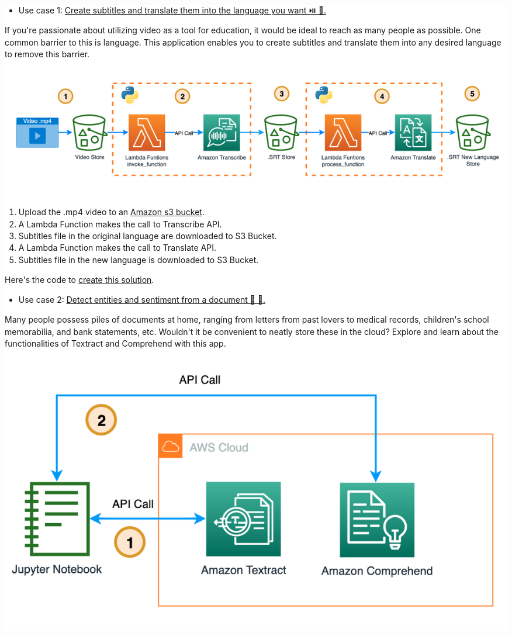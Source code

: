 - Use case 1: [Create subtitles and translate them into the language you want ⏯️ 🍿.](https://github.com/build-on-aws/aiml-like-api-in-your-app/blob/main/create-subtitles-and-translate-them-into-the-language-you-want/README.md)

If you're passionate about utilizing video as a tool for education, it would be ideal to reach as many people as possible. One common barrier to this is language. This application enables you to create subtitles and translate them into any desired language to remove this barrier.

![Create subtitles and translate them into the language you want"](images/create-subtitles-and-translate-s.png)

1. Upload the .mp4 video to an [Amazon s3 bucket](https://docs.aws.amazon.com/es_es/AmazonS3/latest/userguide/UsingBucket.html).
2. A Lambda Function makes the call to Transcribe API.
3. Subtitles file in the original language are downloaded to S3 Bucket. 
4. A Lambda Function makes the call to Translate API.
5. Subtitles file in the new language is downloaded to S3 Bucket. 

Here's the code to [create this solution](https://github.com/build-on-aws/aiml-like-api-in-your-app/blob/main/create-subtitles-and-translate-them-into-the-language-you-want/README.md). 

- Use case 2: [Detect entities and sentiment from a document 🔎 📄.](https://github.com/build-on-aws/aiml-like-api-in-your-app/tree/main/detecting-entities-and-sentiment-from-a-document%20)

Many people possess piles of documents at home, ranging from letters from past lovers to medical records, children's school memorabilia, and bank statements, etc. Wouldn't it be convenient to neatly store these in the cloud? Explore and learn about the functionalities of Textract and Comprehend with this app.

![Detecting entities and sentiment from a document"](images/detecting-entities-and-sentiment.png)
